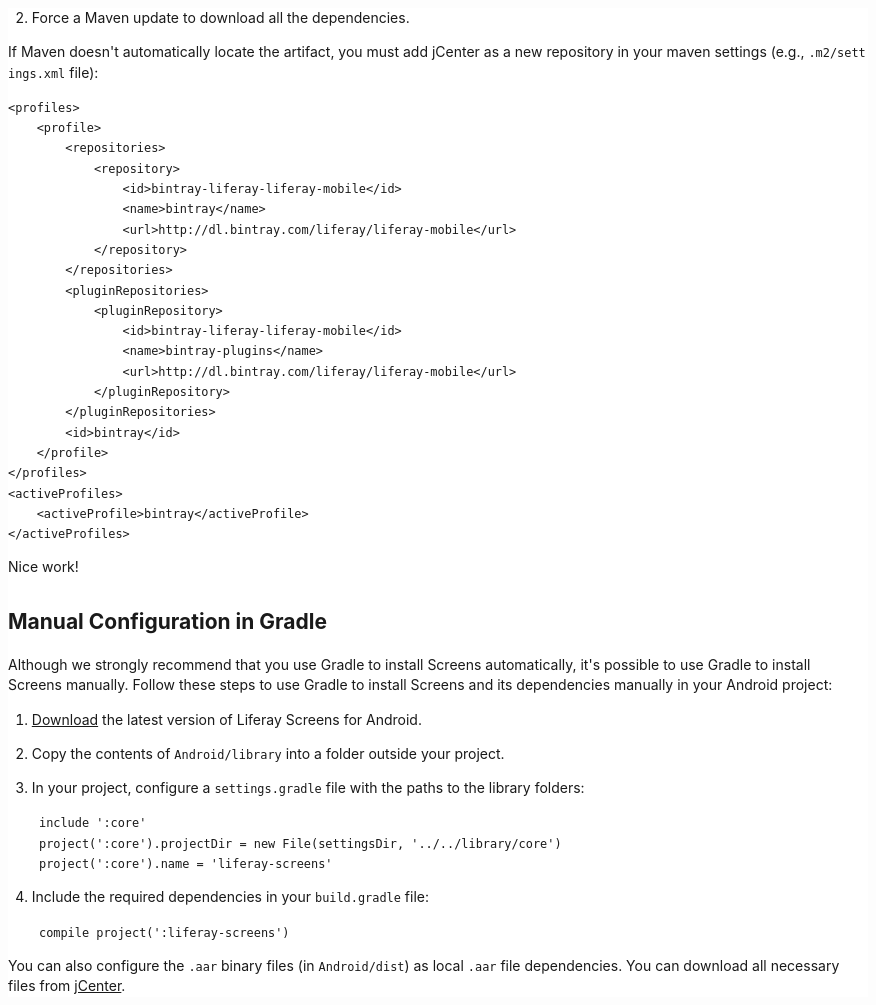 2. Force a Maven update to download all the dependencies.

If Maven doesn't automatically locate the artifact, you must add jCenter as a 
new repository in your maven settings (e.g., `.m2/settings.xml` file):

    <profiles>
        <profile>
            <repositories>
                <repository>
                    <id>bintray-liferay-liferay-mobile</id>
                    <name>bintray</name>
                    <url>http://dl.bintray.com/liferay/liferay-mobile</url>
                </repository>
            </repositories>
            <pluginRepositories>
                <pluginRepository>
                    <id>bintray-liferay-liferay-mobile</id>
                    <name>bintray-plugins</name>
                    <url>http://dl.bintray.com/liferay/liferay-mobile</url>
                </pluginRepository>
            </pluginRepositories>
            <id>bintray</id>
        </profile>
    </profiles>
    <activeProfiles>
        <activeProfile>bintray</activeProfile>
    </activeProfiles>

Nice work! 

## Manual Configuration in Gradle [](id=manual-configuration-in-gradle)

Although we strongly recommend that you use Gradle to install Screens 
automatically, it's possible to use Gradle to install Screens manually. Follow 
these steps to use Gradle to install Screens and its dependencies manually in 
your Android project: 

1. [Download](https://github.com/liferay/liferay-screens/releases) the latest 
   version of Liferay Screens for Android. 

2. Copy the contents of `Android/library` into a folder outside your project. 

3. In your project, configure a `settings.gradle` file with the paths to the 
   library folders:

        include ':core'
        project(':core').projectDir = new File(settingsDir, '../../library/core')
        project(':core').name = 'liferay-screens'

4. Include the required dependencies in your `build.gradle` file: 

        compile project(':liferay-screens')

You can also configure the `.aar` binary files (in `Android/dist`) as local 
`.aar` file dependencies. You can download all necessary files from
[jCenter](https://bintray.com/liferay/liferay-mobile/liferay-screens/view).
